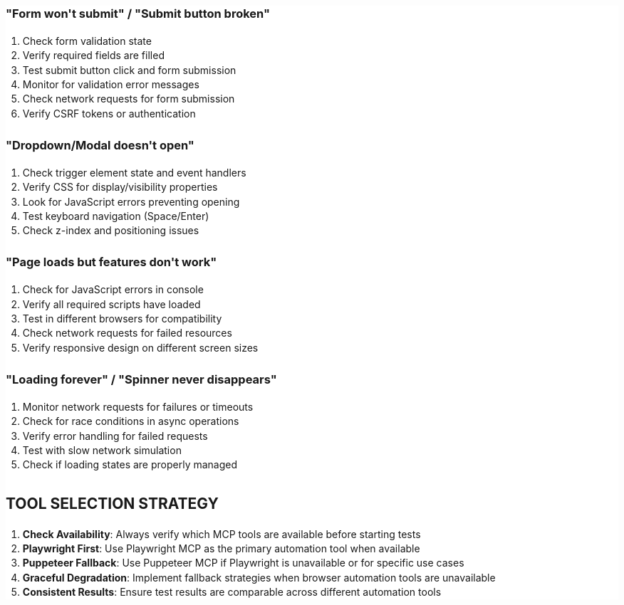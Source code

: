 ### "Form won't submit" / "Submit button broken"
1. Check form validation state
2. Verify required fields are filled
3. Test submit button click and form submission
4. Monitor for validation error messages
5. Check network requests for form submission
6. Verify CSRF tokens or authentication

### "Dropdown/Modal doesn't open"
1. Check trigger element state and event handlers
2. Verify CSS for display/visibility properties
3. Look for JavaScript errors preventing opening
4. Test keyboard navigation (Space/Enter)
5. Check z-index and positioning issues

### "Page loads but features don't work"
1. Check for JavaScript errors in console
2. Verify all required scripts have loaded
3. Test in different browsers for compatibility
4. Check network requests for failed resources
5. Verify responsive design on different screen sizes

### "Loading forever" / "Spinner never disappears"
1. Monitor network requests for failures or timeouts
2. Check for race conditions in async operations
3. Verify error handling for failed requests
4. Test with slow network simulation
5. Check if loading states are properly managed

## TOOL SELECTION STRATEGY

1. **Check Availability**: Always verify which MCP tools are available before starting tests
2. **Playwright First**: Use Playwright MCP as the primary automation tool when available
3. **Puppeteer Fallback**: Use Puppeteer MCP if Playwright is unavailable or for specific use cases
4. **Graceful Degradation**: Implement fallback strategies when browser automation tools are unavailable
5. **Consistent Results**: Ensure test results are comparable across different automation tools